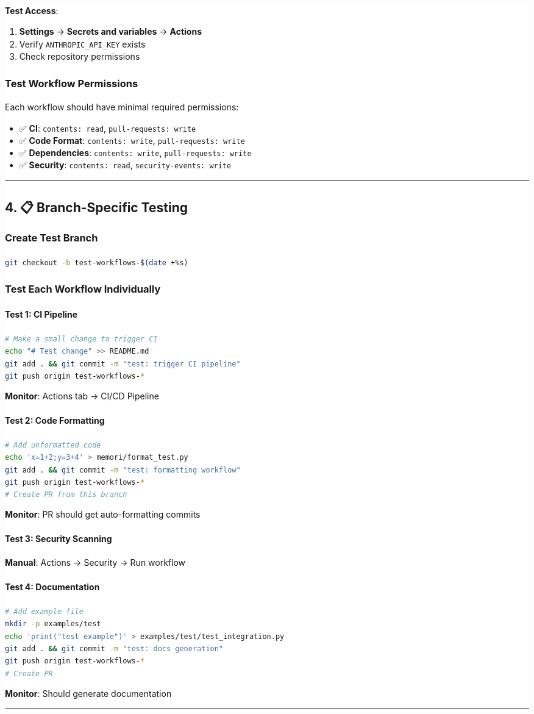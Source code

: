 **Test Access**:
1. **Settings** → **Secrets and variables** → **Actions**
2. Verify `ANTHROPIC_API_KEY` exists
3. Check repository permissions

### **Test Workflow Permissions**
Each workflow should have minimal required permissions:
- ✅ **CI**: `contents: read`, `pull-requests: write`
- ✅ **Code Format**: `contents: write`, `pull-requests: write`
- ✅ **Dependencies**: `contents: write`, `pull-requests: write`
- ✅ **Security**: `contents: read`, `security-events: write`

---

## 4. 📋 **Branch-Specific Testing**

### **Create Test Branch**
```bash
git checkout -b test-workflows-$(date +%s)
```

### **Test Each Workflow Individually**

#### **Test 1: CI Pipeline**
```bash
# Make a small change to trigger CI
echo "# Test change" >> README.md
git add . && git commit -m "test: trigger CI pipeline"
git push origin test-workflows-*
```
**Monitor**: Actions tab → CI/CD Pipeline

#### **Test 2: Code Formatting**
```bash
# Add unformatted code
echo 'x=1+2;y=3+4' > memori/format_test.py
git add . && git commit -m "test: formatting workflow"
git push origin test-workflows-*
# Create PR from this branch
```
**Monitor**: PR should get auto-formatting commits

#### **Test 3: Security Scanning**
**Manual**: Actions → Security → Run workflow

#### **Test 4: Documentation**
```bash
# Add example file
mkdir -p examples/test
echo 'print("test example")' > examples/test/test_integration.py
git add . && git commit -m "test: docs generation"
git push origin test-workflows-*
# Create PR
```
**Monitor**: Should generate documentation

---